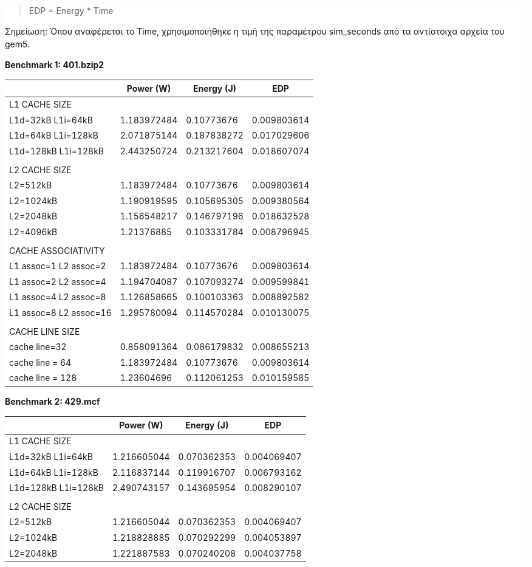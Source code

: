 > EDP = Energy * Time

Σημείωση: Όπου αναφέρεται το Time, χρησιμοποιήθηκε η τιμή της παραμέτρου sim_seconds από τα αντίστοιχα αρχεία του gem5.

**Benchmark 1: 401.bzip2**

|                             | Power (W)   | Energy (J)  | EDP         |
| --------------------------- | ----------- | ----------- | ----------- |
| L1 CACHE SIZE               |             |             |             |
| L1d=32kB       L1i=64kB     | 1.183972484 | 0.10773676  | 0.009803614 |
| L1d=64kB       L1i=128kB    | 2.071875144 | 0.187838272 | 0.017029606 |
| L1d=128kB       L1i=128kB   | 2.443250724 | 0.213217604 | 0.018607074 |
|                             |             |             |             |
| L2 CACHE SIZE               |             |             |             |
| L2=512kB                    | 1.183972484 | 0.10773676  | 0.009803614 |
| L2=1024kB                   | 1.190919595 | 0.105695305 | 0.009380564 |
| L2=2048kB                   | 1.156548217 | 0.146797196 | 0.018632528 |
| L2=4096kB                   | 1.21376885  | 0.103331784 | 0.008796945 |
|                             |             |             |             |
| CACHE ASSOCIATIVITY         |             |             |             |
| L1  assoc=1     L2 assoc=2  | 1.183972484 | 0.10773676  | 0.009803614 |
| L1  assoc=2     L2 assoc=4  | 1.194704087 | 0.107093274 | 0.009599841 |
| L1  assoc=4     L2 assoc=8  | 1.126858665 | 0.100103363 | 0.008892582 |
| L1  assoc=8     L2 assoc=16 | 1.295780094 | 0.114570284 | 0.010130075 |
|                             |             |             |             |
| CACHE LINE SIZE             |             |             |             |
| cache line=32               | 0.858091364 | 0.086179832 | 0.008655213 |
| cache line = 64             | 1.183972484 | 0.10773676  | 0.009803614 |
| cache line = 128            | 1.23604696  | 0.112061253 | 0.010159585 |

**Benchmark 2: 429.mcf**

|                             | Power (W)   | Energy (J)  | EDP         |
| :-------------------------- | ----------- | ----------- | ----------- |
| L1 CACHE SIZE               |             |             |             |
| L1d=32kB       L1i=64kB     | 1.216605044 | 0.070362353 | 0.004069407 |
| L1d=64kB       L1i=128kB    | 2.116837144 | 0.119916707 | 0.006793162 |
| L1d=128kB       L1i=128kB   | 2.490743157 | 0.143695954 | 0.008290107 |
|                             |             |             |             |
| L2 CACHE SIZE               |             |             |             |
| L2=512kB                    | 1.216605044 | 0.070362353 | 0.004069407 |
| L2=1024kB                   | 1.218828885 | 0.070292299 | 0.004053897 |
| L2=2048kB                   | 1.221887583 | 0.070240208 | 0.004037758 |